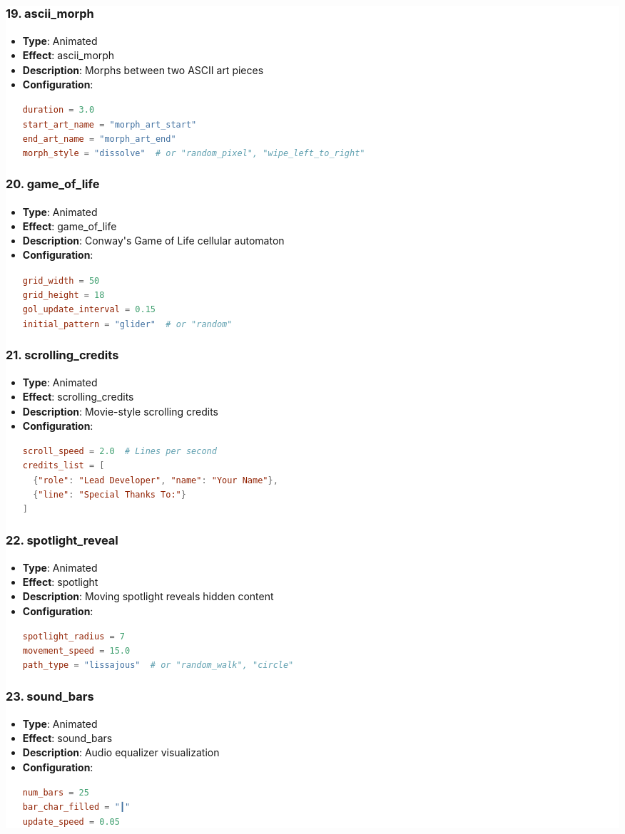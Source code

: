 ### 19. ascii_morph
- **Type**: Animated
- **Effect**: ascii_morph
- **Description**: Morphs between two ASCII art pieces
- **Configuration**:
  ```toml
  duration = 3.0
  start_art_name = "morph_art_start"
  end_art_name = "morph_art_end"
  morph_style = "dissolve"  # or "random_pixel", "wipe_left_to_right"
  ```

### 20. game_of_life
- **Type**: Animated
- **Effect**: game_of_life
- **Description**: Conway's Game of Life cellular automaton
- **Configuration**:
  ```toml
  grid_width = 50
  grid_height = 18
  gol_update_interval = 0.15
  initial_pattern = "glider"  # or "random"
  ```

### 21. scrolling_credits
- **Type**: Animated
- **Effect**: scrolling_credits
- **Description**: Movie-style scrolling credits
- **Configuration**:
  ```toml
  scroll_speed = 2.0  # Lines per second
  credits_list = [
    {"role": "Lead Developer", "name": "Your Name"},
    {"line": "Special Thanks To:"}
  ]
  ```

### 22. spotlight_reveal
- **Type**: Animated
- **Effect**: spotlight
- **Description**: Moving spotlight reveals hidden content
- **Configuration**:
  ```toml
  spotlight_radius = 7
  movement_speed = 15.0
  path_type = "lissajous"  # or "random_walk", "circle"
  ```

### 23. sound_bars
- **Type**: Animated
- **Effect**: sound_bars
- **Description**: Audio equalizer visualization
- **Configuration**:
  ```toml
  num_bars = 25
  bar_char_filled = "┃"
  update_speed = 0.05
  ```
